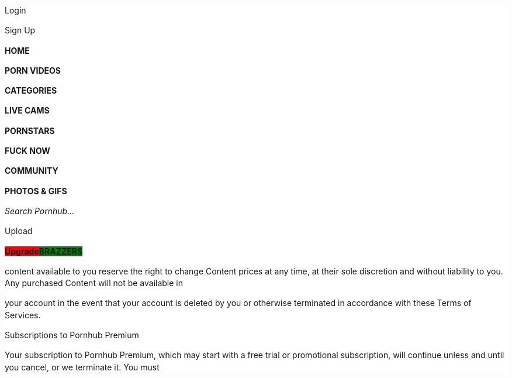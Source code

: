 
Login


 


Sign Up


 


 


**HOME**


**PORN VIDEOS**


**CATEGORIES**


**LIVE CAMS**


**PORNSTARS**


**FUCK NOW**


**COMMUNITY**


**PHOTOS & GIFS**


*Search Pornhub...*


 


 


 


Upload


**<span style="background-color: red;">Upgrade</span><span style="background-color: green;">BRAZZERS</span>**




content available to you reserve the right to change Content prices at any time, at their sole discretion and without liability to you. Any purchased Content will not be available in


your account in the event that your account is deleted by you or otherwise terminated in accordance with these Terms of Services.


Subscriptions to Pornhub Premium


Your subscription to Pornhub Premium, which may start with a free trial or promotional subscription, will continue unless and until you cancel, or we terminate it. You must
